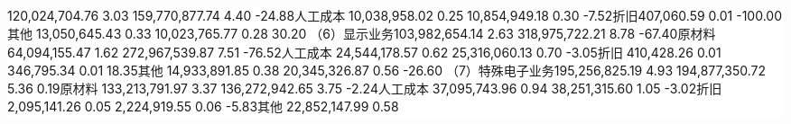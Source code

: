 120,024,704.76
3.03
159,770,877.74
4.40
-24.88人工成本
10,038,958.02
0.25
10,854,949.18
0.30
-7.52折旧407,060.59
0.01
-100.00其他
13,050,645.43
0.33
10,023,765.77
0.28
30.20
（6）显示业务103,982,654.14
2.63
318,975,722.21
8.78
-67.40原材料
64,094,155.47
1.62
272,967,539.87
7.51
-76.52人工成本
24,544,178.57
0.62
25,316,060.13
0.70
-3.05折旧
410,428.26
0.01
346,795.34
0.01
18.35其他
14,933,891.85
0.38
20,345,326.87
0.56
-26.60
（7）特殊电子业务195,256,825.19
4.93
194,877,350.72
5.36
0.19原材料
133,213,791.97
3.37
136,272,942.65
3.75
-2.24人工成本
37,095,743.96
0.94
38,251,315.60
1.05
-3.02折旧
2,095,141.26
0.05
2,224,919.55
0.06
-5.83其他
22,852,147.99
0.58